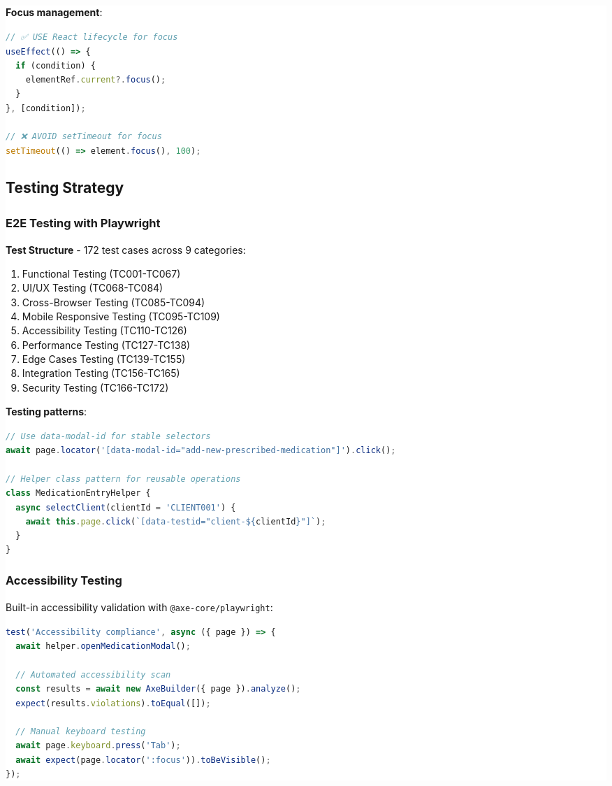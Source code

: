 **Focus management**:
```typescript
// ✅ USE React lifecycle for focus
useEffect(() => {
  if (condition) {
    elementRef.current?.focus();
  }
}, [condition]);

// ❌ AVOID setTimeout for focus
setTimeout(() => element.focus(), 100);
```

## Testing Strategy

### E2E Testing with Playwright

**Test Structure** - 172 test cases across 9 categories:
1. Functional Testing (TC001-TC067)
2. UI/UX Testing (TC068-TC084)  
3. Cross-Browser Testing (TC085-TC094)
4. Mobile Responsive Testing (TC095-TC109)
5. Accessibility Testing (TC110-TC126)
6. Performance Testing (TC127-TC138)
7. Edge Cases Testing (TC139-TC155)
8. Integration Testing (TC156-TC165)
9. Security Testing (TC166-TC172)

**Testing patterns**:
```typescript
// Use data-modal-id for stable selectors
await page.locator('[data-modal-id="add-new-prescribed-medication"]').click();

// Helper class pattern for reusable operations
class MedicationEntryHelper {
  async selectClient(clientId = 'CLIENT001') {
    await this.page.click(`[data-testid="client-${clientId}"]`);
  }
}
```

### Accessibility Testing

Built-in accessibility validation with `@axe-core/playwright`:

```typescript
test('Accessibility compliance', async ({ page }) => {
  await helper.openMedicationModal();
  
  // Automated accessibility scan
  const results = await new AxeBuilder({ page }).analyze();
  expect(results.violations).toEqual([]);
  
  // Manual keyboard testing
  await page.keyboard.press('Tab');
  await expect(page.locator(':focus')).toBeVisible();
});
```
